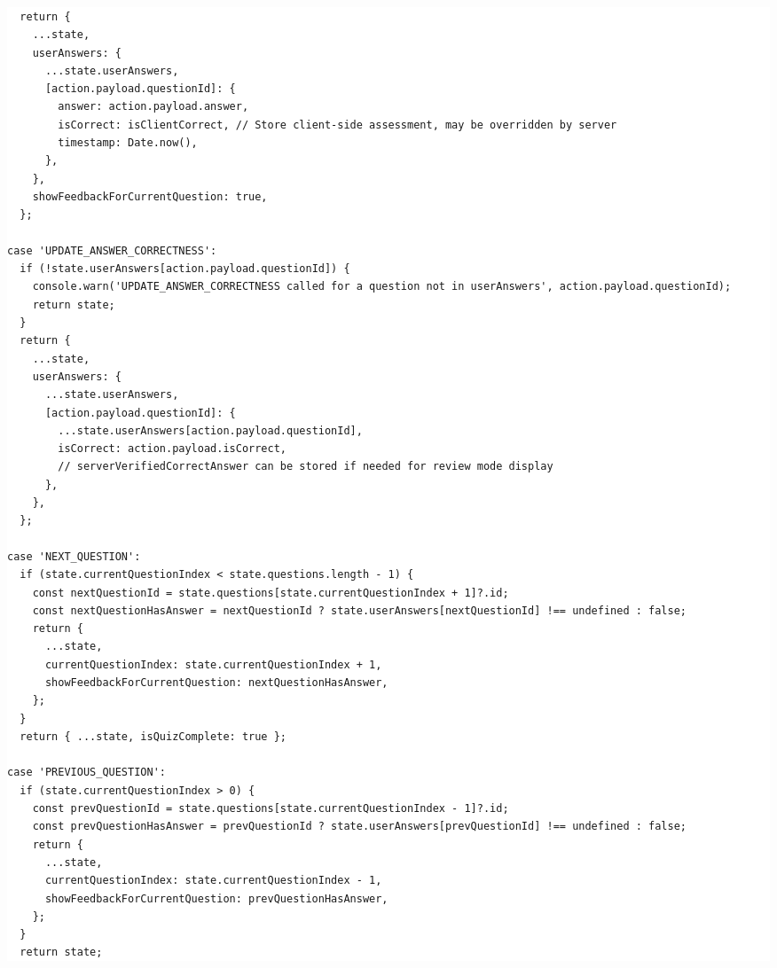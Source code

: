       return {
        ...state,
        userAnswers: {
          ...state.userAnswers,
          [action.payload.questionId]: {
            answer: action.payload.answer,
            isCorrect: isClientCorrect, // Store client-side assessment, may be overridden by server
            timestamp: Date.now(),
          },
        },
        showFeedbackForCurrentQuestion: true, 
      };

    case 'UPDATE_ANSWER_CORRECTNESS':
      if (!state.userAnswers[action.payload.questionId]) {
        console.warn('UPDATE_ANSWER_CORRECTNESS called for a question not in userAnswers', action.payload.questionId);
        return state; 
      }
      return {
        ...state,
        userAnswers: {
          ...state.userAnswers,
          [action.payload.questionId]: {
            ...state.userAnswers[action.payload.questionId],
            isCorrect: action.payload.isCorrect,
            // serverVerifiedCorrectAnswer can be stored if needed for review mode display
          },
        },
      };

    case 'NEXT_QUESTION':
      if (state.currentQuestionIndex < state.questions.length - 1) {
        const nextQuestionId = state.questions[state.currentQuestionIndex + 1]?.id;
        const nextQuestionHasAnswer = nextQuestionId ? state.userAnswers[nextQuestionId] !== undefined : false;
        return {
          ...state,
          currentQuestionIndex: state.currentQuestionIndex + 1,
          showFeedbackForCurrentQuestion: nextQuestionHasAnswer,
        };
      }
      return { ...state, isQuizComplete: true }; 

    case 'PREVIOUS_QUESTION':
      if (state.currentQuestionIndex > 0) {
        const prevQuestionId = state.questions[state.currentQuestionIndex - 1]?.id;
        const prevQuestionHasAnswer = prevQuestionId ? state.userAnswers[prevQuestionId] !== undefined : false;
        return {
          ...state,
          currentQuestionIndex: state.currentQuestionIndex - 1,
          showFeedbackForCurrentQuestion: prevQuestionHasAnswer,
        };
      }
      return state;


  [questionId: string]: UserAnswer;